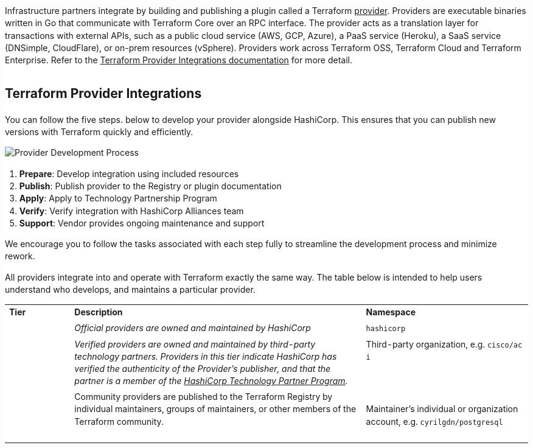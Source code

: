 Infrastructure partners integrate by building and publishing a plugin called a Terraform [provider](https://www.terraform.io/docs/language/providers/index.html). Providers are executable binaries written in Go that communicate with Terraform Core over an RPC interface. The provider acts as a translation layer for transactions with external APIs, such as a public cloud service (AWS, GCP, Azure), a PaaS service (Heroku), a SaaS service (DNSimple, CloudFlare), or on-prem resources (vSphere). Providers work across Terraform OSS, Terraform Cloud and Terraform Enterprise. Refer to the [Terraform Provider Integrations documentation](https://www.terraform.io/guides/terraform-integration-program.html#terraform-provider-integrations) for more detail.



## Terraform Provider Integrations

You can follow the five steps. below to develop your provider alongside HashiCorp. This ensures that you can publish new versions with Terraform quickly and efficiently. 

![Provider Development Process](/assets/images/docs/provider-program-steps.png)

1. **Prepare**: Develop integration using included resources
2. **Publish**: Publish provider to the Registry or plugin documentation
3. **Apply**: Apply to Technology Partnership Program
4. **Verify**: Verify integration with HashiCorp Alliances team
5. **Support**: Vendor provides ongoing maintenance and support

We encourage you to follow the tasks associated with each step fully to streamline the development process and minimize rework.

All providers integrate into and operate with Terraform exactly the same way. The table below is intended to help users understand who develops, and maintains a particular provider.

<table border="0" style="border-collapse: collapse; width: 100%;">
<tbody>
<tr style="height: 21px;">
<td style="width: 12.4839%; height: 21px;"><strong>Tier</strong></td>
<td style="width: 55.7271%; height: 21px;"><strong>Description</strong></td>
<td style="width: 31.7889%; height: 21px;"><strong>Namespace</strong></td>
</tr>
<tr style="height: 21px;">
<td style="width: 12.4839%; height: 21px;"><img src="/docs/registry/providers/images/official-tier.png" alt="" /></td>
<td style="width: 55.7271%; height: 21px;"><i><span style="font-weight: 400;">Official providers are owned and maintained by HashiCorp </span></i></td>
<td style="width: 31.7889%; height: 21px;"><code><span style="font-weight: 400;">hashicorp</span></code></td>
</tr>
<tr style="height: 21px;">
<td style="width: 12.4839%; height: 21px;"><img src="/docs/registry/providers/images/verified-tier.png" alt="" /></td>
<td style="width: 55.7271%; height: 21px;"><i><span style="font-weight: 400;">Verified providers are owned and maintained by third-party technology partners. Providers in this tier indicate HashiCorp has verified the authenticity of the Provider&rsquo;s publisher, and that the partner is a member of the </span></i><a href="https://www.hashicorp.com/ecosystem/become-a-partner/"><i><span style="font-weight: 400;">HashiCorp Technology Partner Program</span></i></a><i><span style="font-weight: 400;">.</span></i></td>
<td style="width: 31.7889%; height: 21px;"><span style="font-weight: 400;">Third-party organization, e.g. </span><code><span style="font-weight: 400;">cisco/aci</span></code></td>
</tr>
<tr style="height: 21px;">
<td style="width: 12.4839%; height: 21px;"><img src="/docs/registry/providers/images/community-tier.png" alt="" /></td>
<td style="width: 55.7271%; height: 21px;">Community providers are published to the Terraform Registry by individual maintainers, groups of maintainers, or other members of the Terraform community.</td>
<td style="width: 31.7889%; height: 21px;"><br />Maintainer&rsquo;s individual or organization account, e.g. <code>cyrilgdn/postgresql</code></td>
</tr>
<tr style="height: 21px;">